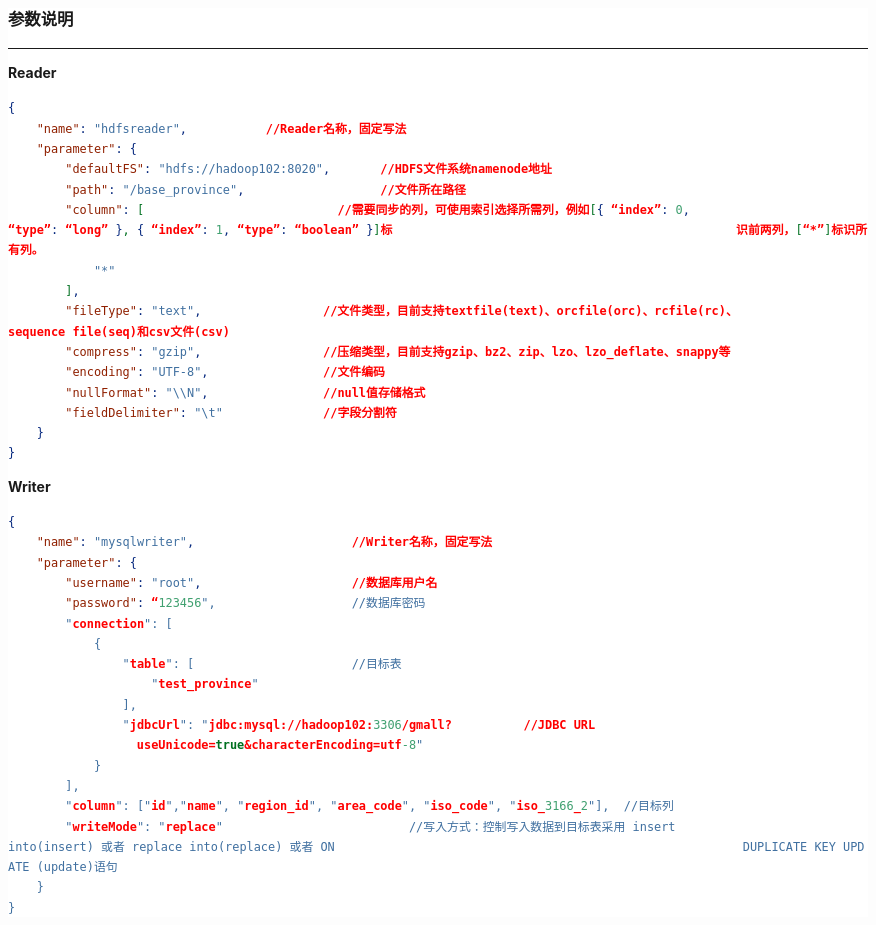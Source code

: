 ```sh
```

### 参数说明

------

**Reader**

```json
{
    "name": "hdfsreader",			//Reader名称，固定写法
    "parameter": {
        "defaultFS": "hdfs://hadoop102:8020",		//HDFS文件系统namenode地址
        "path": "/base_province",					//文件所在路径
        "column": [							  //需要同步的列，可使用索引选择所需列，例如[{ “index”: 0, 													   “type”: “long” }, { “index”: 1, “type”: “boolean” }]标												识前两列，[“*”]标识所有列。
            "*"
        ],
        "fileType": "text",   				//文件类型，目前支持textfile(text)、orcfile(orc)、rcfile(rc)、												sequence file(seq)和csv文件(csv)
        "compress": "gzip",					//压缩类型，目前支持gzip、bz2、zip、lzo、lzo_deflate、snappy等
        "encoding": "UTF-8",				//文件编码
        "nullFormat": "\\N",				//null值存储格式
        "fieldDelimiter": "\t"				//字段分割符
    }
}

```

**Writer**

```json
{	
    "name": "mysqlwriter",						//Writer名称，固定写法
    "parameter": {
        "username": "root",						//数据库用户名
        "password": “123456",					//数据库密码
        "connection": [
            {
                "table": [						//目标表
                    "test_province"
                ],
                "jdbcUrl": "jdbc:mysql://hadoop102:3306/gmall?			//JDBC URL
                  useUnicode=true&characterEncoding=utf-8"
            }
        ],
        "column": ["id","name", "region_id", "area_code", "iso_code", "iso_3166_2"],  //目标列
        "writeMode": "replace"							//写入方式：控制写入数据到目标表采用 insert 																into(insert) 或者 replace into(replace) 或者 ON 														DUPLICATE KEY UPDATE (update)语句 
    }
}
```


[^QuerySQLMode]: 使用一条SQL查询语句声明需要同步的数据
[^注意事项]: HFDS Writer并未提供nullFormat参数：也就是用户并不能自定义null值写到HFDS文件中的存储格式。默认情况下，HFDS Writer会将null值存储为空字符串（''），而Hive默认的null值存储格式为\N。所以后期将DataX同步的文件导入Hive表就会出现问题
[^speed：channel]: 并发度
[^例子]: Channel中会有一个Buffer，作为临时的数据交换的缓冲区，而在部分Reader和Writer的中，也会存在一些Buffer，为了防止OOM等错误，需调大JVM的堆内存